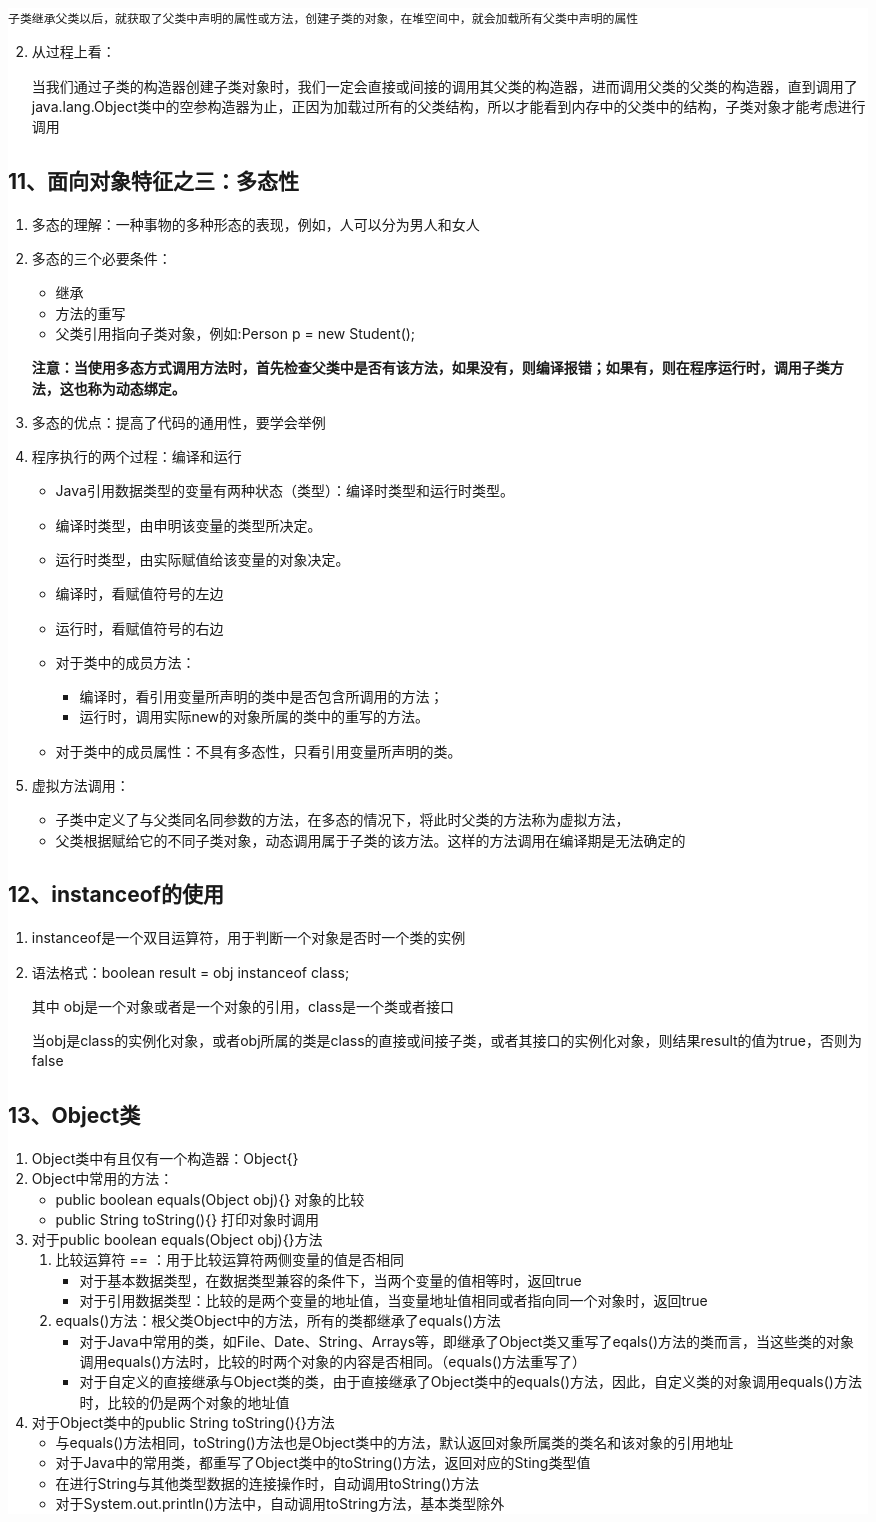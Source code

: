     子类继承父类以后，就获取了父类中声明的属性或方法，创建子类的对象，在堆空间中，就会加载所有父类中声明的属性

2.  从过程上看：

    当我们通过子类的构造器创建子类对象时，我们一定会直接或间接的调用其父类的构造器，进而调用父类的父类的构造器，直到调用了java.lang.Object类中的空参构造器为止，正因为加载过所有的父类结构，所以才能看到内存中的父类中的结构，子类对象才能考虑进行调用

## 11、面向对象特征之三：多态性

1.  多态的理解：一种事物的多种形态的表现，例如，人可以分为男人和女人

2.  多态的三个必要条件：

    -   继承
    -   方法的重写
    -   父类引用指向子类对象，例如:Person p = new Student();

    **注意：当使用多态方式调用方法时，首先检查父类中是否有该方法，如果没有，则编译报错；如果有，则在程序运行时，调用子类方法，这也称为动态绑定。**

3.  多态的优点：提高了代码的通用性，要学会举例

4.  程序执行的两个过程：编译和运行

    -   Java引用数据类型的变量有两种状态（类型）：编译时类型和运行时类型。

    -   编译时类型，由申明该变量的类型所决定。

    -   运行时类型，由实际赋值给该变量的对象决定。

    -   编译时，看赋值符号的左边

    -   运行时，看赋值符号的右边
    -   对于类中的成员方法：
        -   编译时，看引用变量所声明的类中是否包含所调用的方法；
        -   运行时，调用实际new的对象所属的类中的重写的方法。
    -   对于类中的成员属性：不具有多态性，只看引用变量所声明的类。

5.  虚拟方法调用：

    -   子类中定义了与父类同名同参数的方法，在多态的情况下，将此时父类的方法称为虚拟方法，
    -   父类根据赋给它的不同子类对象，动态调用属于子类的该方法。这样的方法调用在编译期是无法确定的

## 12、instanceof的使用

1.  instanceof是一个双目运算符，用于判断一个对象是否时一个类的实例

2.  语法格式：boolean result = obj instanceof class;

    其中 obj是一个对象或者是一个对象的引用，class是一个类或者接口

    当obj是class的实例化对象，或者obj所属的类是class的直接或间接子类，或者其接口的实例化对象，则结果result的值为true，否则为false

## 13、Object类

1.  Object类中有且仅有一个构造器：Object{}
2.  Object中常用的方法：
    -   public boolean equals(Object obj){}  对象的比较
    -   public String toString(){}  打印对象时调用
3.  对于public boolean equals(Object obj){}方法
    1.  比较运算符 == ：用于比较运算符两侧变量的值是否相同
        -   对于基本数据类型，在数据类型兼容的条件下，当两个变量的值相等时，返回true
        -   对于引用数据类型：比较的是两个变量的地址值，当变量地址值相同或者指向同一个对象时，返回true
    2.  equals()方法：根父类Object中的方法，所有的类都继承了equals()方法
        -   对于Java中常用的类，如File、Date、String、Arrays等，即继承了Object类又重写了eqals()方法的类而言，当这些类的对象调用equals()方法时，比较的时两个对象的内容是否相同。（equals()方法重写了）
        -   对于自定义的直接继承与Object类的类，由于直接继承了Object类中的equals()方法，因此，自定义类的对象调用equals()方法时，比较的仍是两个对象的地址值
4.  对于Object类中的public String toString(){}方法
    -   与equals()方法相同，toString()方法也是Object类中的方法，默认返回对象所属类的类名和该对象的引用地址
    -   对于Java中的常用类，都重写了Object类中的toString()方法，返回对应的Sting类型值
    -   在进行String与其他类型数据的连接操作时，自动调用toString()方法
    -   对于System.out.println()方法中，自动调用toString方法，基本类型除外